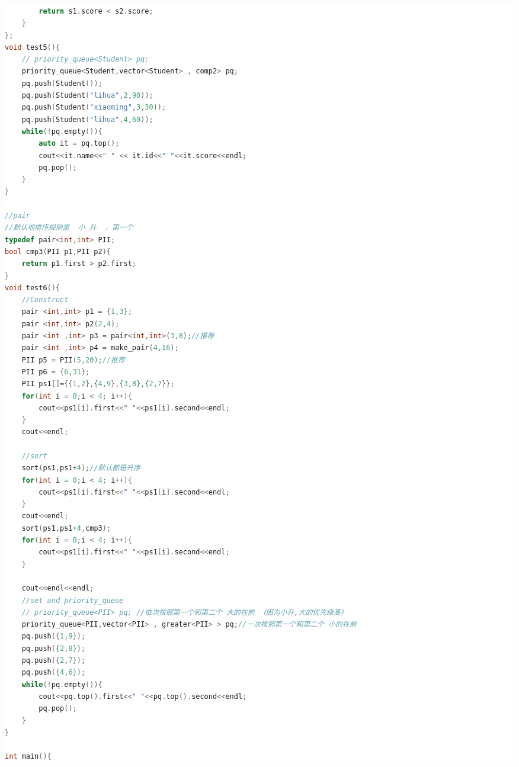 ```C++
        return s1.score < s2.score;
    }
};
void test5(){
    // priority_queue<Student> pq;
    priority_queue<Student,vector<Student> , comp2> pq;
    pq.push(Student());
    pq.push(Student("lihua",2,90));
    pq.push(Student("xiaoming",3,30));
    pq.push(Student("lihua",4,60));
    while(!pq.empty()){
        auto it = pq.top();
        cout<<it.name<<" " << it.id<<" "<<it.score<<endl;
        pq.pop();
    }
}

//pair
//默认地排序规则是  小 升  ，第一个
typedef pair<int,int> PII;
bool cmp3(PII p1,PII p2){
    return p1.first > p2.first;
}
void test6(){
    //Construct
    pair <int,int> p1 = {1,3};
    pair <int,int> p2(2,4);
    pair <int ,int> p3 = pair<int,int>(3,8);//推荐
    pair <int ,int> p4 = make_pair(4,16);
    PII p5 = PII(5,20);//推荐
    PII p6 = {6,31};
    PII ps1[]={{1,2},{4,9},{3,8},{2,7}};
    for(int i = 0;i < 4; i++){
        cout<<ps1[i].first<<" "<<ps1[i].second<<endl;
    }
    cout<<endl;

    //sort
    sort(ps1,ps1+4);//默认都是升序
    for(int i = 0;i < 4; i++){
        cout<<ps1[i].first<<" "<<ps1[i].second<<endl;
    }
    cout<<endl;
    sort(ps1,ps1+4,cmp3);
    for(int i = 0;i < 4; i++){
        cout<<ps1[i].first<<" "<<ps1[i].second<<endl;
    }

    cout<<endl<<endl;
    //set and priority_queue
    // priority_queue<PII> pq; //依次按照第一个和第二个 大的在前 （因为小升,大的优先级高)
    priority_queue<PII,vector<PII> , greater<PII> > pq;//一次按照第一个和第二个 小的在前
    pq.push({1,9});
    pq.push({2,8});
    pq.push({2,7});
    pq.push({4,6});
    while(!pq.empty()){
        cout<<pq.top().first<<" "<<pq.top().second<<endl;
        pq.pop();
    }
}

int main(){
```